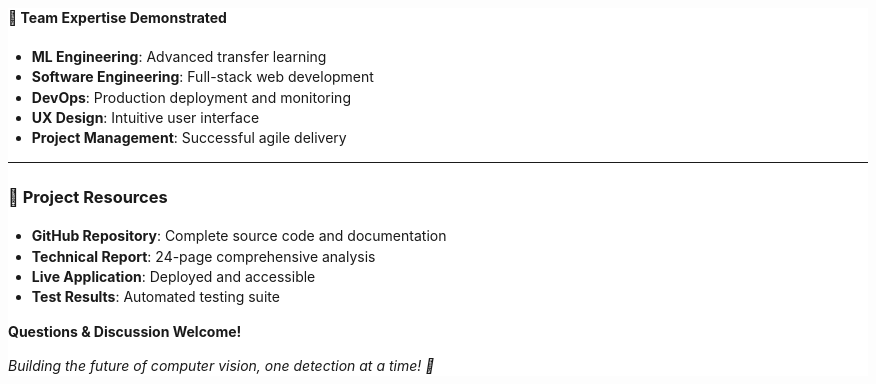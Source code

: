 #### 👥 **Team Expertise Demonstrated**
- **ML Engineering**: Advanced transfer learning
- **Software Engineering**: Full-stack web development  
- **DevOps**: Production deployment and monitoring
- **UX Design**: Intuitive user interface
- **Project Management**: Successful agile delivery

---

### 🔗 **Project Resources**
- **GitHub Repository**: Complete source code and documentation
- **Technical Report**: 24-page comprehensive analysis
- **Live Application**: Deployed and accessible
- **Test Results**: Automated testing suite

**Questions & Discussion Welcome!**

*Building the future of computer vision, one detection at a time! 🚀*